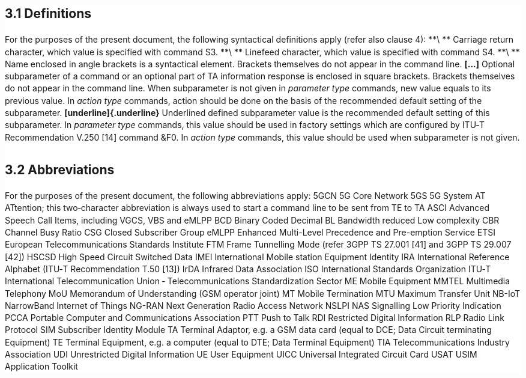 ## 3.1 Definitions
For the purposes of the present document, the following syntactical
definitions apply (refer also clause 4):
**\ ** Carriage return character, which value is specified with command
S3.
**\ ** Linefeed character, which value is specified with command S4.
**\ ** Name enclosed in angle brackets is a syntactical element. Brackets
themselves do not appear in the command line.
**[...]** Optional subparameter of a command or an optional part of TA
information response is enclosed in square brackets. Brackets themselves do
not appear in the command line. When subparameter is not given in _parameter
type_ commands, new value equals to its previous value. In _action type_
commands, action should be done on the basis of the recommended default
setting of the subparameter.
**[underline]{.underline}** Underlined defined subparameter value is the
recommended default setting of this subparameter. In _parameter type_
commands, this value should be used in factory settings which are configured
by ITU‑T Recommendation V.250 [14] command &F0. In _action type_ commands,
this value should be used when subparameter is not given.
## 3.2 Abbreviations
For the purposes of the present document, the following abbreviations apply:
5GCN 5G Core Network
5GS 5G System
AT ATtention; this two‑character abbreviation is always used to start a
command line to be sent from TE to TA
ASCI Advanced Speech Call Items, including VGCS, VBS and eMLPP
BCD Binary Coded Decimal
BL Bandwidth reduced Low complexity
CBR Channel Busy Ratio
CSG Closed Subscriber Group
eMLPP Enhanced Multi-Level Precedence and Pre-emption Service
ETSI European Telecommunications Standards Institute
FTM Frame Tunnelling Mode (refer 3GPP TS 27.001 [41] and 3GPP TS 29.007 [42])
HSCSD High Speed Circuit Switched Data
IMEI International Mobile station Equipment Identity
IRA International Reference Alphabet (ITU‑T Recommendation T.50 [13])
IrDA Infrared Data Association
ISO International Standards Organization
ITU‑T International Telecommunication Union ‑ Telecommunications
Standardization Sector
ME Mobile Equipment
MMTEL Multimedia Telephony
MoU Memorandum of Understanding (GSM operator joint)
MT Mobile Termination
MTU Maximum Transfer Unit
NB-IoT NarrowBand Internet of Things
NG-RAN Next Generation Radio Access Network
NSLPI NAS Signalling Low Priority Indication
PCCA Portable Computer and Communications Association
PTT Push to Talk
RDI Restricted Digital Information
RLP Radio Link Protocol
SIM Subscriber Identity Module
TA Terminal Adaptor, e.g. a GSM data card (equal to DCE; Data Circuit
terminating Equipment)
TE Terminal Equipment, e.g. a computer (equal to DTE; Data Terminal Equipment)
TIA Telecommunications Industry Association
UDI Unrestricted Digital Information
UE User Equipment
UICC Universal Integrated Circuit Card
USAT USIM Application Toolkit
